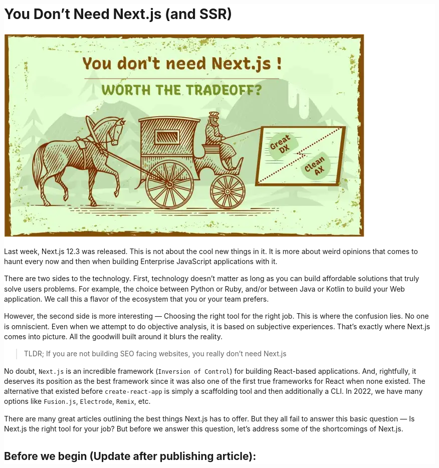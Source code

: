 # You Don’t Need Next.js (and SSR)

![you dont neeed nextjs](./asset/image1.png)

Last week, Next.js 12.3 was released. This is not about the cool new things in it. It is more about weird opinions that comes to haunt every now and then when building Enterprise JavaScript applications with it.

There are two sides to the technology. First, technology doesn’t matter as long as you can build affordable solutions that truly solve users problems. For example, the choice between Python or Ruby, and/or between Java or Kotlin to build your Web application. We call this a flavor of the ecosystem that you or your team prefers.

However, the second side is more interesting — Choosing the right tool for the right job. This is where the confusion lies. No one is omniscient. Even when we attempt to do objective analysis, it is based on subjective experiences. That’s exactly where Next.js comes into picture. All the goodwill built around it blurs the reality.

> TLDR; If you are not building SEO facing websites, you really don’t need Next.js

No doubt, `Next.js` is an incredible framework (`Inversion of Control`) for building React-based applications. And, rightfully, it deserves its position as the best framework since it was also one of the first true frameworks for React when none existed. The alternative that existed before `create-react-app` is simply a scaffolding tool and then additionally a CLI. In 2022, we have many options like `Fusion.js`, `Electrode`, `Remix`, etc.

There are many great articles outlining the best things Next.js has to offer. But they all fail to answer this basic question — Is Next.js the right tool for your job? But before we answer this question, let’s address some of the shortcomings of Next.js.

## Before we begin (Update after publishing article):
